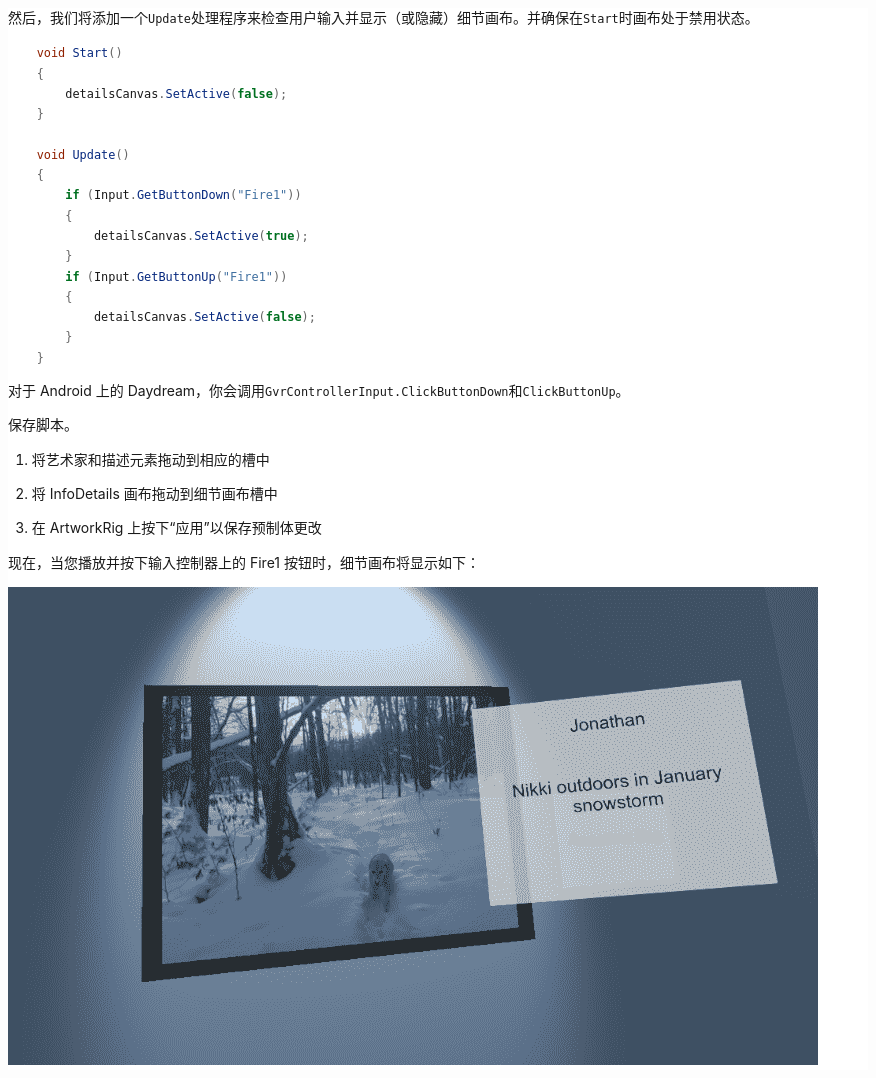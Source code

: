 然后，我们将添加一个`Update`处理程序来检查用户输入并显示（或隐藏）细节画布。并确保在`Start`时画布处于禁用状态。

```cs
    void Start()
    {
        detailsCanvas.SetActive(false);
    }

    void Update()
    {
        if (Input.GetButtonDown("Fire1"))
        {
            detailsCanvas.SetActive(true);
        }
        if (Input.GetButtonUp("Fire1"))
        {
            detailsCanvas.SetActive(false);
        }
    }
```

对于 Android 上的 Daydream，你会调用`GvrControllerInput.ClickButtonDown`和`ClickButtonUp`。

保存脚本。

1.  将艺术家和描述元素拖动到相应的槽中

1.  将 InfoDetails 画布拖动到细节画布槽中

1.  在 ArtworkRig 上按下“应用”以保存预制体更改

现在，当您播放并按下输入控制器上的 Fire1 按钮时，细节画布将显示如下：

![图片](img/039697ed-984c-4227-9332-bfec3c59ad5c.png)
